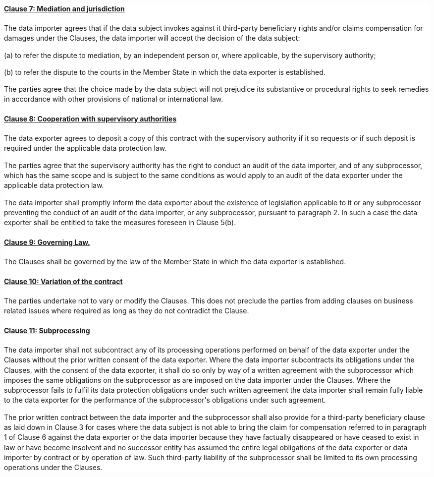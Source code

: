 #### [Clause 7: Mediation and jurisdiction](#clause-7-mediation-and-jurisdiction)
The data importer agrees that if the data subject invokes against it third-party beneficiary rights and/or claims compensation for damages under the Clauses, the data importer will accept the decision of the data subject:

(a) to refer the dispute to mediation, by an independent person or, where applicable, by the supervisory authority;

(b) to refer the dispute to the courts in the Member State in which the data exporter is established.

The parties agree that the choice made by the data subject will not prejudice its substantive or procedural rights to seek remedies in accordance with other provisions of national or international law.

#### [Clause 8: Cooperation with supervisory authorities](#clause-8-cooperation-with-supervisory-authorities)

The data exporter agrees to deposit a copy of this contract with the supervisory authority if it so requests or if such deposit is required under the applicable data protection law.

The parties agree that the supervisory authority has the right to conduct an audit of the data importer, and of any subprocessor, which has the same scope and is subject to the same conditions as would apply to an audit of the data exporter under the applicable data protection law.

The data importer shall promptly inform the data exporter about the existence of legislation applicable to it or any subprocessor preventing the conduct of an audit of the data importer, or any subprocessor, pursuant to paragraph 2. In such a case the data exporter shall be entitled to take the measures foreseen in Clause 5(b).

#### [Clause 9: Governing Law.](#clause-9-governing-law)

The Clauses shall be governed by the law of the Member State in which the data exporter is established.

#### [Clause 10: Variation of the contract](#clause-10-variation-of-the-contract)

The parties undertake not to vary or modify the Clauses. This does not preclude the parties from adding clauses on business related issues where required as long as they do not contradict the Clause.

#### [Clause 11: Subprocessing](#clause-11-subprocessing)

The data importer shall not subcontract any of its processing operations performed on behalf of the data exporter under the Clauses without the prior written consent of the data exporter. Where the data importer subcontracts its obligations under the Clauses, with the consent of the data exporter, it shall do so only by way of a written agreement with the subprocessor which imposes the same obligations on the subprocessor as are imposed on the data importer under the Clauses. Where the subprocessor fails to fulfil its data protection obligations under such written agreement the data importer shall remain fully liable to the data exporter for the performance of the subprocessor's obligations under such agreement.

The prior written contract between the data importer and the subprocessor shall also provide for a third-party beneficiary clause as laid down in Clause 3 for cases where the data subject is not able to bring the claim for compensation referred to in paragraph 1 of Clause 6 against the data exporter or the data importer because they have factually disappeared or have ceased to exist in law or have become insolvent and no successor entity has assumed the entire legal obligations of the data exporter or data importer by contract or by operation of law. Such third-party liability of the subprocessor shall be limited to its own processing operations under the Clauses.

